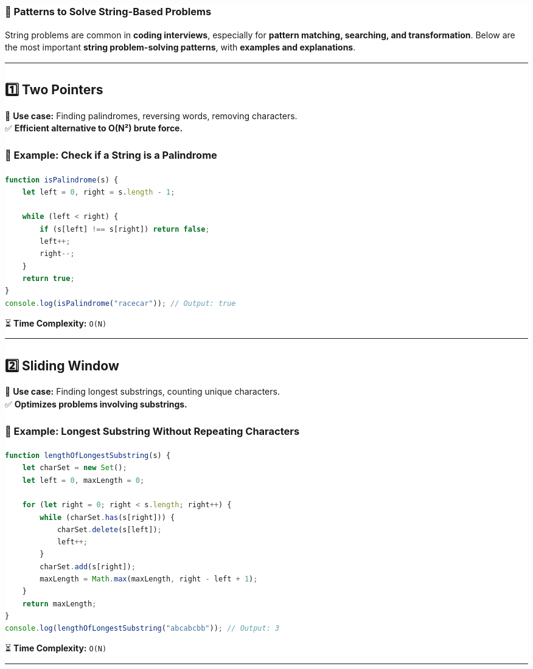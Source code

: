### **🔹 Patterns to Solve String-Based Problems**
String problems are common in **coding interviews**, especially for **pattern matching, searching, and transformation**. Below are the most important **string problem-solving patterns**, with **examples and explanations**.

---

## **1️⃣ Two Pointers**
📌 **Use case:** Finding palindromes, reversing words, removing characters.  
✅ **Efficient alternative to O(N²) brute force.**

### **🔹 Example: Check if a String is a Palindrome**
```js
function isPalindrome(s) {
    let left = 0, right = s.length - 1;

    while (left < right) {
        if (s[left] !== s[right]) return false;
        left++;
        right--;
    }
    return true;
}
console.log(isPalindrome("racecar")); // Output: true
```
⏳ **Time Complexity:** `O(N)`

---

## **2️⃣ Sliding Window**
📌 **Use case:** Finding longest substrings, counting unique characters.  
✅ **Optimizes problems involving substrings.**

### **🔹 Example: Longest Substring Without Repeating Characters**
```js
function lengthOfLongestSubstring(s) {
    let charSet = new Set();
    let left = 0, maxLength = 0;

    for (let right = 0; right < s.length; right++) {
        while (charSet.has(s[right])) {
            charSet.delete(s[left]);
            left++;
        }
        charSet.add(s[right]);
        maxLength = Math.max(maxLength, right - left + 1);
    }
    return maxLength;
}
console.log(lengthOfLongestSubstring("abcabcbb")); // Output: 3
```
⏳ **Time Complexity:** `O(N)`

---